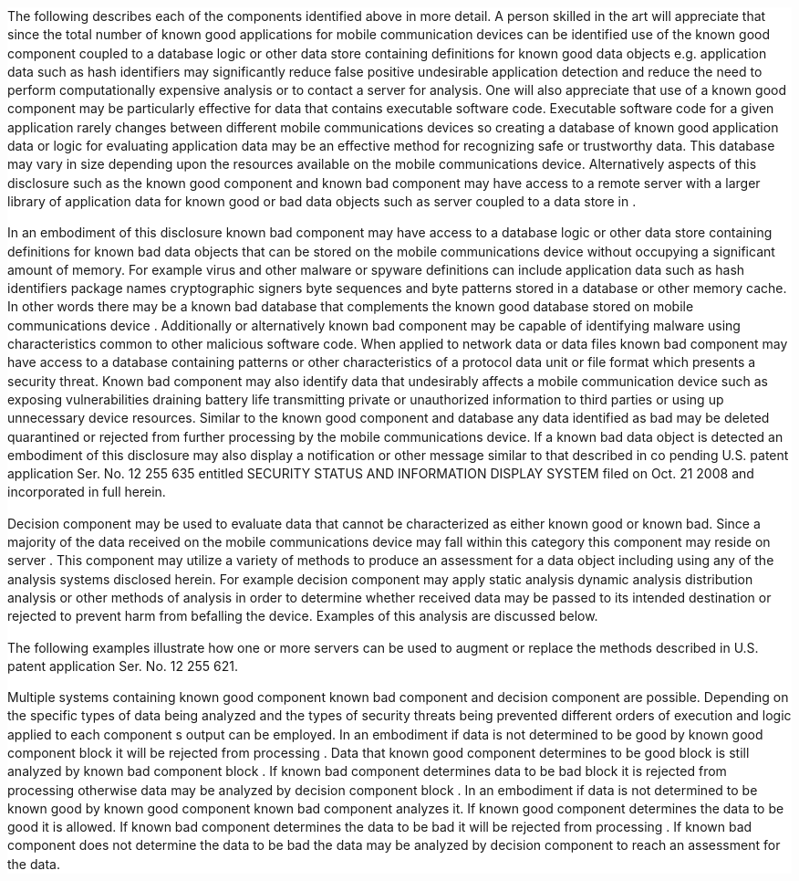 The following describes each of the components identified above in more detail. A person skilled in the art will appreciate that since the total number of known good applications for mobile communication devices can be identified use of the known good component coupled to a database logic or other data store containing definitions for known good data objects e.g. application data such as hash identifiers may significantly reduce false positive undesirable application detection and reduce the need to perform computationally expensive analysis or to contact a server for analysis. One will also appreciate that use of a known good component may be particularly effective for data that contains executable software code. Executable software code for a given application rarely changes between different mobile communications devices so creating a database of known good application data or logic for evaluating application data may be an effective method for recognizing safe or trustworthy data. This database may vary in size depending upon the resources available on the mobile communications device. Alternatively aspects of this disclosure such as the known good component and known bad component may have access to a remote server with a larger library of application data for known good or bad data objects such as server coupled to a data store in .

In an embodiment of this disclosure known bad component may have access to a database logic or other data store containing definitions for known bad data objects that can be stored on the mobile communications device without occupying a significant amount of memory. For example virus and other malware or spyware definitions can include application data such as hash identifiers package names cryptographic signers byte sequences and byte patterns stored in a database or other memory cache. In other words there may be a known bad database that complements the known good database stored on mobile communications device . Additionally or alternatively known bad component may be capable of identifying malware using characteristics common to other malicious software code. When applied to network data or data files known bad component may have access to a database containing patterns or other characteristics of a protocol data unit or file format which presents a security threat. Known bad component may also identify data that undesirably affects a mobile communication device such as exposing vulnerabilities draining battery life transmitting private or unauthorized information to third parties or using up unnecessary device resources. Similar to the known good component and database any data identified as bad may be deleted quarantined or rejected from further processing by the mobile communications device. If a known bad data object is detected an embodiment of this disclosure may also display a notification or other message similar to that described in co pending U.S. patent application Ser. No. 12 255 635 entitled SECURITY STATUS AND INFORMATION DISPLAY SYSTEM filed on Oct. 21 2008 and incorporated in full herein.

Decision component may be used to evaluate data that cannot be characterized as either known good or known bad. Since a majority of the data received on the mobile communications device may fall within this category this component may reside on server . This component may utilize a variety of methods to produce an assessment for a data object including using any of the analysis systems disclosed herein. For example decision component may apply static analysis dynamic analysis distribution analysis or other methods of analysis in order to determine whether received data may be passed to its intended destination or rejected to prevent harm from befalling the device. Examples of this analysis are discussed below.

The following examples illustrate how one or more servers can be used to augment or replace the methods described in U.S. patent application Ser. No. 12 255 621.

Multiple systems containing known good component known bad component and decision component are possible. Depending on the specific types of data being analyzed and the types of security threats being prevented different orders of execution and logic applied to each component s output can be employed. In an embodiment if data is not determined to be good by known good component block it will be rejected from processing . Data that known good component determines to be good block is still analyzed by known bad component block . If known bad component determines data to be bad block it is rejected from processing otherwise data may be analyzed by decision component block . In an embodiment if data is not determined to be known good by known good component known bad component analyzes it. If known good component determines the data to be good it is allowed. If known bad component determines the data to be bad it will be rejected from processing . If known bad component does not determine the data to be bad the data may be analyzed by decision component to reach an assessment for the data.
